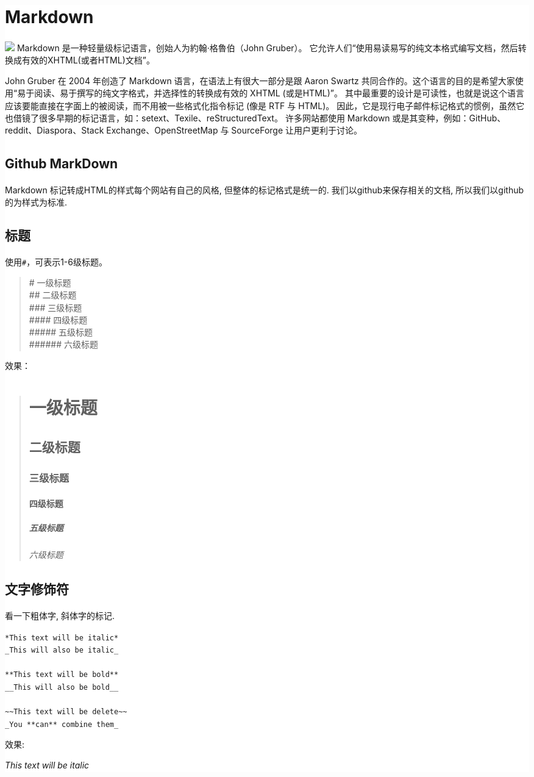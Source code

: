 # Markdown
![](https://timgsa.baidu.com/timg?image&quality=80&size=b10000_10000&sec=1489496713&di=229d98b8c3c59863d2413daa67bce598&src=http://is1.mzstatic.com/image/thumb/Purple/v4/ce/b4/e0/ceb4e046-507b-8475-24ab-3f44042f73bf/mzl.janiydke.png/0x0ss-85.jpg)
Markdown 是一种轻量级标记语言，创始人为約翰·格魯伯（John Gruber）。 它允许人们“使用易读易写的纯文本格式编写文档，然后转换成有效的XHTML(或者HTML)文档”。

John Gruber 在 2004 年创造了 Markdown 语言，在语法上有很大一部分是跟 Aaron Swartz 共同合作的。这个语言的目的是希望大家使用“易于阅读、易于撰写的纯文字格式，并选择性的转换成有效的 XHTML (或是HTML)”。 其中最重要的设计是可读性，也就是说这个语言应该要能直接在字面上的被阅读，而不用被一些格式化指令标记 (像是 RTF 与 HTML)。 因此，它是现行电子邮件标记格式的惯例，虽然它也借镜了很多早期的标记语言，如：setext、Texile、reStructuredText。 许多网站都使用 Markdown 或是其变种，例如：GitHub、reddit、Diaspora、Stack Exchange、OpenStreetMap 与 SourceForge 让用户更利于讨论。



## Github MarkDown


Markdown 标记转成HTML的样式每个网站有自己的风格, 但整体的标记格式是统一的. 我们以github来保存相关的文档, 所以我们以github的为样式为标准.


## 标题
使用`#`，可表示1-6级标题。
> \# 一级标题   
> \## 二级标题   
> \### 三级标题   
> \#### 四级标题   
> \##### 五级标题   
> \###### 六级标题    

效果：
> # 一级标题   
> ## 二级标题   
> ### 三级标题   
> #### 四级标题   
> ##### 五级标题   
> ###### 六级标题 

## 文字修饰符
看一下粗体字, 斜体字的标记.

```
*This text will be italic*
_This will also be italic_

**This text will be bold**
__This will also be bold__

~~This text will be delete~~
_You **can** combine them_
```

效果:

*This text will be italic*
